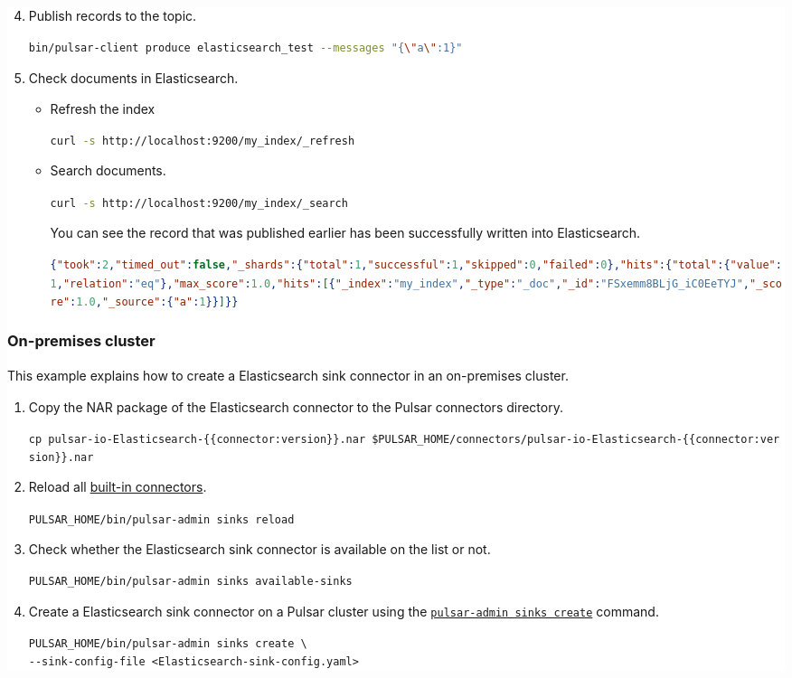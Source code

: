 4. Publish records to the topic.

    ```bash
    bin/pulsar-client produce elasticsearch_test --messages "{\"a\":1}"
    ```

5. Check documents in Elasticsearch.

    * Refresh the index
        ```bash
        curl -s http://localhost:9200/my_index/_refresh
        ``` 

    * Search documents.

        ```bash
        curl -s http://localhost:9200/my_index/_search
        ```

        You can see the record that was published earlier has been successfully written into Elasticsearch.

        ```json
        {"took":2,"timed_out":false,"_shards":{"total":1,"successful":1,"skipped":0,"failed":0},"hits":{"total":{"value":1,"relation":"eq"},"max_score":1.0,"hits":[{"_index":"my_index","_type":"_doc","_id":"FSxemm8BLjG_iC0EeTYJ","_score":1.0,"_source":{"a":1}}]}}
        ```

### On-premises cluster

This example explains how to create a Elasticsearch sink connector in an on-premises cluster.

1. Copy the NAR package of the Elasticsearch connector to the Pulsar connectors directory.

    ```
    cp pulsar-io-Elasticsearch-{{connector:version}}.nar $PULSAR_HOME/connectors/pulsar-io-Elasticsearch-{{connector:version}}.nar
    ```

2. Reload all [built-in connectors](https://pulsar.apache.org/docs/en/next/io-connectors/).

    ```
    PULSAR_HOME/bin/pulsar-admin sinks reload
    ```

3. Check whether the Elasticsearch sink connector is available on the list or not.

    ```
    PULSAR_HOME/bin/pulsar-admin sinks available-sinks
    ```

4. Create a Elasticsearch sink connector on a Pulsar cluster using the [`pulsar-admin sinks create`](http://pulsar.apache.org/tools/pulsar-admin/2.8.0-SNAPSHOT/#-em-create-em--14) command.

    ```
    PULSAR_HOME/bin/pulsar-admin sinks create \
    --sink-config-file <Elasticsearch-sink-config.yaml>
    ```
